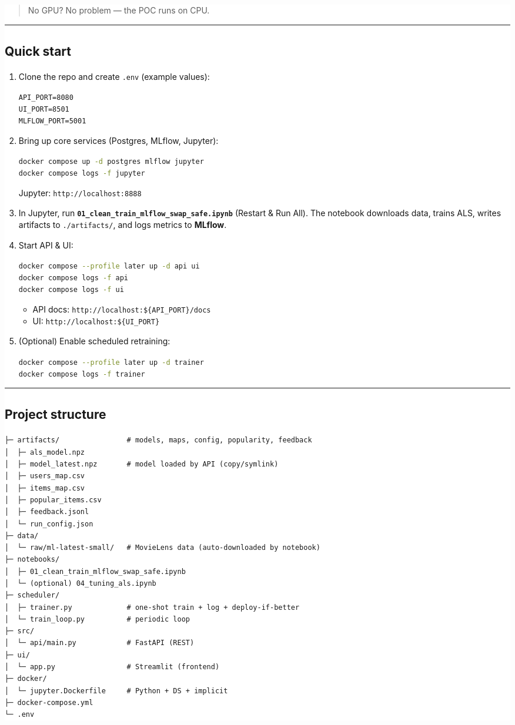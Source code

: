 > No GPU? No problem — the POC runs on CPU.

---

## Quick start
1. Clone the repo and create `.env` (example values):
   ```env
   API_PORT=8080
   UI_PORT=8501
   MLFLOW_PORT=5001
   ```
2. Bring up core services (Postgres, MLflow, Jupyter):
   ```bash
   docker compose up -d postgres mlflow jupyter
   docker compose logs -f jupyter
   ```
   Jupyter: `http://localhost:8888`

3. In Jupyter, run **`01_clean_train_mlflow_swap_safe.ipynb`** (Restart & Run All).
   The notebook downloads data, trains ALS, writes artifacts to `./artifacts/`, and logs metrics to **MLflow**.

4. Start API & UI:
   ```bash
   docker compose --profile later up -d api ui
   docker compose logs -f api
   docker compose logs -f ui
   ```
   - API docs: `http://localhost:${API_PORT}/docs`
   - UI: `http://localhost:${UI_PORT}`

5. (Optional) Enable scheduled retraining:
   ```bash
   docker compose --profile later up -d trainer
   docker compose logs -f trainer
   ```

---

## Project structure
```
├─ artifacts/                # models, maps, config, popularity, feedback
│  ├─ als_model.npz
│  ├─ model_latest.npz       # model loaded by API (copy/symlink)
│  ├─ users_map.csv
│  ├─ items_map.csv
│  ├─ popular_items.csv
│  ├─ feedback.jsonl
│  └─ run_config.json
├─ data/
│  └─ raw/ml-latest-small/   # MovieLens data (auto-downloaded by notebook)
├─ notebooks/
│  ├─ 01_clean_train_mlflow_swap_safe.ipynb
│  └─ (optional) 04_tuning_als.ipynb
├─ scheduler/
│  ├─ trainer.py             # one-shot train + log + deploy-if-better
│  └─ train_loop.py          # periodic loop
├─ src/
│  └─ api/main.py            # FastAPI (REST)
├─ ui/
│  └─ app.py                 # Streamlit (frontend)
├─ docker/
│  └─ jupyter.Dockerfile     # Python + DS + implicit
├─ docker-compose.yml
└─ .env
```
